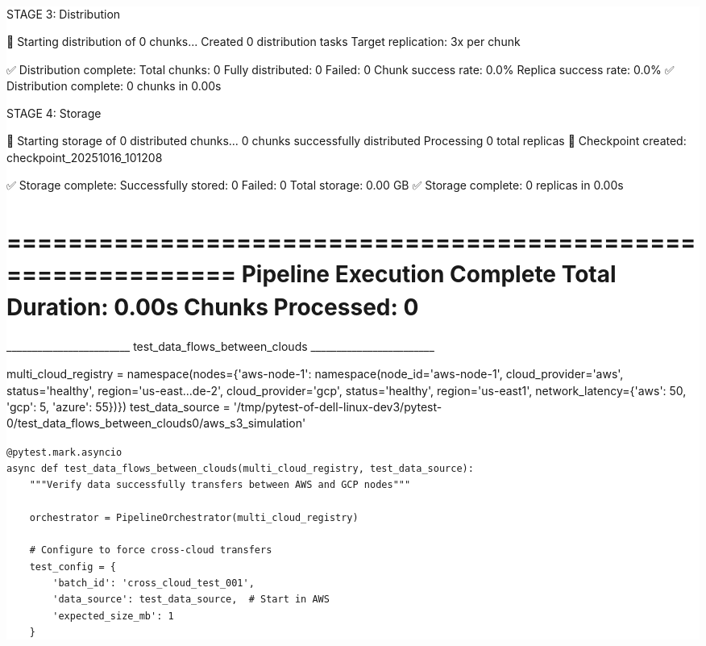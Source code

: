STAGE 3: Distribution

📡 Starting distribution of 0 chunks...
   Created 0 distribution tasks
   Target replication: 3x per chunk

✅ Distribution complete:
   Total chunks: 0
   Fully distributed: 0
   Failed: 0
   Chunk success rate: 0.0%
   Replica success rate: 0.0%
✅ Distribution complete: 0 chunks in 0.00s

STAGE 4: Storage

💾 Starting storage of 0 distributed chunks...
   0 chunks successfully distributed
   Processing 0 total replicas
   📸 Checkpoint created: checkpoint_20251016_101208

✅ Storage complete:
   Successfully stored: 0
   Failed: 0
   Total storage: 0.00 GB
✅ Storage complete: 0 replicas in 0.00s

============================================================
Pipeline Execution Complete
Total Duration: 0.00s
Chunks Processed: 0
============================================================

________________________ test_data_flows_between_clouds ________________________

multi_cloud_registry = namespace(nodes={'aws-node-1': namespace(node_id='aws-node-1', cloud_provider='aws', status='healthy', region='us-east...de-2', cloud_provider='gcp', status='healthy', region='us-east1', 
network_latency={'aws': 50, 'gcp': 5, 'azure': 55})})
test_data_source = '/tmp/pytest-of-dell-linux-dev3/pytest-0/test_data_flows_between_clouds0/aws_s3_simulation'

    @pytest.mark.asyncio
    async def test_data_flows_between_clouds(multi_cloud_registry, test_data_source):
        """Verify data successfully transfers between AWS and GCP nodes"""
    
        orchestrator = PipelineOrchestrator(multi_cloud_registry)
    
        # Configure to force cross-cloud transfers
        test_config = {
            'batch_id': 'cross_cloud_test_001',
            'data_source': test_data_source,  # Start in AWS
            'expected_size_mb': 1
        }
    